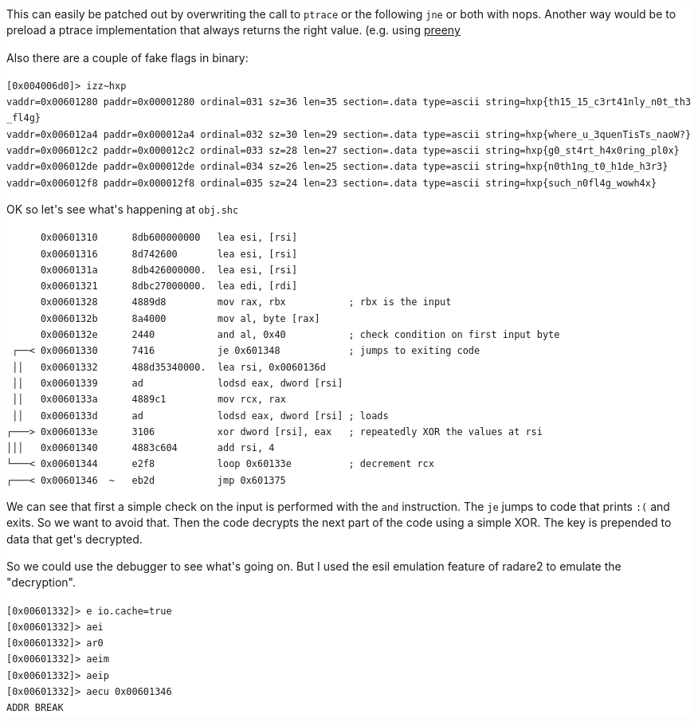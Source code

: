 This can easily be patched out by overwriting the call to `ptrace` or the
following `jne` or both with nops. Another way would be to preload a ptrace
implementation that always returns the right value. (e.g. using
[preeny](https://github.com/zardus/preeny)


Also there are a couple of fake flags in binary:

```
[0x004006d0]> izz~hxp
vaddr=0x00601280 paddr=0x00001280 ordinal=031 sz=36 len=35 section=.data type=ascii string=hxp{th15_15_c3rt41nly_n0t_th3_fl4g}
vaddr=0x006012a4 paddr=0x000012a4 ordinal=032 sz=30 len=29 section=.data type=ascii string=hxp{where_u_3quenTisTs_naoW?}
vaddr=0x006012c2 paddr=0x000012c2 ordinal=033 sz=28 len=27 section=.data type=ascii string=hxp{g0_st4rt_h4x0ring_pl0x}
vaddr=0x006012de paddr=0x000012de ordinal=034 sz=26 len=25 section=.data type=ascii string=hxp{n0th1ng_t0_h1de_h3r3}
vaddr=0x006012f8 paddr=0x000012f8 ordinal=035 sz=24 len=23 section=.data type=ascii string=hxp{such_n0fl4g_wowh4x}
```

OK so let's see what's happening at `obj.shc`

```
      0x00601310      8db600000000   lea esi, [rsi]
      0x00601316      8d742600       lea esi, [rsi]
      0x0060131a      8db426000000.  lea esi, [rsi]
      0x00601321      8dbc27000000.  lea edi, [rdi]
      0x00601328      4889d8         mov rax, rbx           ; rbx is the input
      0x0060132b      8a4000         mov al, byte [rax]
      0x0060132e      2440           and al, 0x40           ; check condition on first input byte
 ┌──< 0x00601330      7416           je 0x601348            ; jumps to exiting code
 ││   0x00601332      488d35340000.  lea rsi, 0x0060136d
 ││   0x00601339      ad             lodsd eax, dword [rsi]
 ││   0x0060133a      4889c1         mov rcx, rax
 ││   0x0060133d      ad             lodsd eax, dword [rsi] ; loads
┌───> 0x0060133e      3106           xor dword [rsi], eax   ; repeatedly XOR the values at rsi
│││   0x00601340      4883c604       add rsi, 4
└───< 0x00601344      e2f8           loop 0x60133e          ; decrement rcx
┌───< 0x00601346  ~   eb2d           jmp 0x601375
```

We can see that first a simple check on the input is performed with the `and`
instruction. The `je` jumps to code that prints `:(` and exits. So we want to
avoid that. Then the code decrypts the next part of the code using a simple
XOR. The key is prepended to data that get's decrypted.

So we could use the debugger to see what's going on. But I used the esil
emulation feature of radare2 to emulate the "decryption".

```
[0x00601332]> e io.cache=true
[0x00601332]> aei
[0x00601332]> ar0
[0x00601332]> aeim
[0x00601332]> aeip
[0x00601332]> aecu 0x00601346
ADDR BREAK
```
